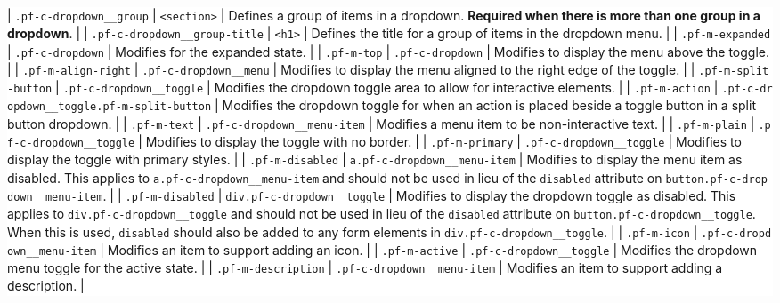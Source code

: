 | `.pf-c-dropdown__group`                 | `<section>`                                | Defines a group of items in a dropdown. **Required when there is more than one group in a dropdown**.                                                                                                                                                                                                  |
| `.pf-c-dropdown__group-title`           | `<h1>`                                     | Defines the title for a group of items in the dropdown menu.                                                                                                                                                                                                                                           |
| `.pf-m-expanded`                        | `.pf-c-dropdown`                           | Modifies for the expanded state.                                                                                                                                                                                                                                                                       |
| `.pf-m-top`                             | `.pf-c-dropdown`                           | Modifies to display the menu above the toggle.                                                                                                                                                                                                                                                         |
| `.pf-m-align-right`                     | `.pf-c-dropdown__menu`                     | Modifies to display the menu aligned to the right edge of the toggle.                                                                                                                                                                                                                                  |
| `.pf-m-split-button`                    | `.pf-c-dropdown__toggle`                   | Modifies the dropdown toggle area to allow for interactive elements.                                                                                                                                                                                                                                   |
| `.pf-m-action`                          | `.pf-c-dropdown__toggle.pf-m-split-button` | Modifies the dropdown toggle for when an action is placed beside a toggle button in a split button dropdown.                                                                                                                                                                                           |
| `.pf-m-text`                            | `.pf-c-dropdown__menu-item`                | Modifies a menu item to be non-interactive text.                                                                                                                                                                                                                                                       |
| `.pf-m-plain`                           | `.pf-c-dropdown__toggle`                   | Modifies to display the toggle with no border.                                                                                                                                                                                                                                                         |
| `.pf-m-primary`                         | `.pf-c-dropdown__toggle`                   | Modifies to display the toggle with primary styles.                                                                                                                                                                                                                                                    |
| `.pf-m-disabled`                        | `a.pf-c-dropdown__menu-item`               | Modifies to display the menu item as disabled. This applies to `a.pf-c-dropdown__menu-item` and should not be used in lieu of the `disabled` attribute on `button.pf-c-dropdown__menu-item`.                                                                                                           |
| `.pf-m-disabled`                        | `div.pf-c-dropdown__toggle`                | Modifies to display the dropdown toggle as disabled. This applies to `div.pf-c-dropdown__toggle` and should not be used in lieu of the `disabled` attribute on `button.pf-c-dropdown__toggle`. When this is used, `disabled` should also be added to any form elements in `div.pf-c-dropdown__toggle`. |
| `.pf-m-icon`                            | `.pf-c-dropdown__menu-item`                | Modifies an item to support adding an icon.                                                                                                                                                                                                                                                            |
| `.pf-m-active`                          | `.pf-c-dropdown__toggle`                   | Modifies the dropdown menu toggle for the active state.                                                                                                                                                                                                                                                |
| `.pf-m-description`                     | `.pf-c-dropdown__menu-item`                | Modifies an item to support adding a description.                                                                                                                                                                                                                                                      |
